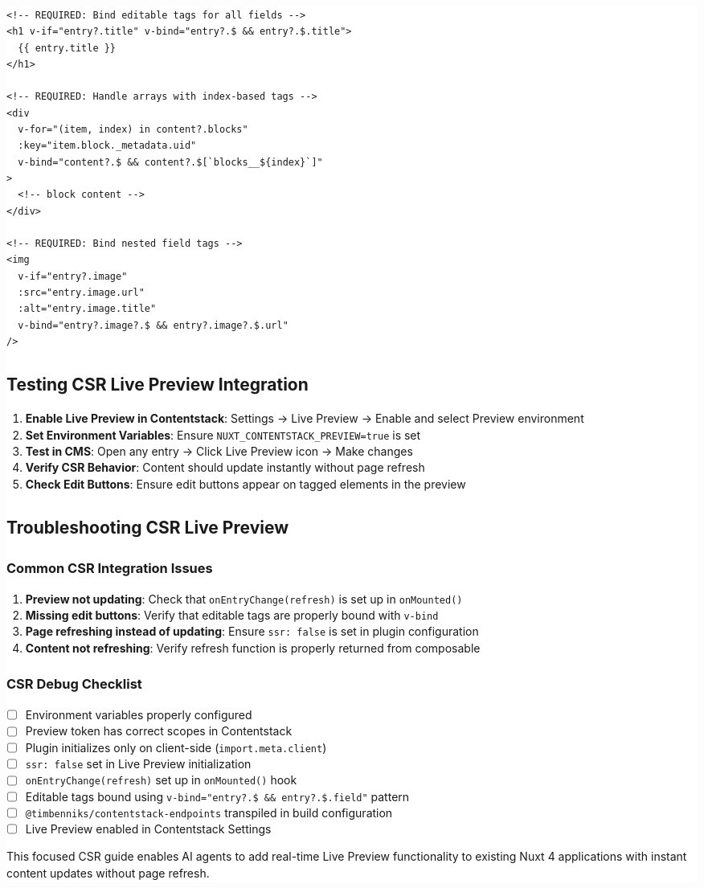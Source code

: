 ```vue
<!-- REQUIRED: Bind editable tags for all fields -->
<h1 v-if="entry?.title" v-bind="entry?.$ && entry?.$.title">
  {{ entry.title }}
</h1>

<!-- REQUIRED: Handle arrays with index-based tags -->
<div
  v-for="(item, index) in content?.blocks"
  :key="item.block._metadata.uid"
  v-bind="content?.$ && content?.$[`blocks__${index}`]"
>
  <!-- block content -->
</div>

<!-- REQUIRED: Bind nested field tags -->
<img
  v-if="entry?.image"
  :src="entry.image.url"
  :alt="entry.image.title"
  v-bind="entry?.image?.$ && entry?.image?.$.url"
/>
```

## Testing CSR Live Preview Integration

1. **Enable Live Preview in Contentstack**: Settings → Live Preview → Enable and select Preview environment
2. **Set Environment Variables**: Ensure `NUXT_CONTENTSTACK_PREVIEW=true` is set
3. **Test in CMS**: Open any entry → Click Live Preview icon → Make changes
4. **Verify CSR Behavior**: Content should update instantly without page refresh
5. **Check Edit Buttons**: Ensure edit buttons appear on tagged elements in the preview

## Troubleshooting CSR Live Preview

### Common CSR Integration Issues

1. **Preview not updating**: Check that `onEntryChange(refresh)` is set up in `onMounted()`
2. **Missing edit buttons**: Verify that editable tags are properly bound with `v-bind`
3. **Page refreshing instead of updating**: Ensure `ssr: false` is set in plugin configuration
4. **Content not refreshing**: Verify refresh function is properly returned from composable

### CSR Debug Checklist

- [ ] Environment variables properly configured
- [ ] Preview token has correct scopes in Contentstack
- [ ] Plugin initializes only on client-side (`import.meta.client`)
- [ ] `ssr: false` set in Live Preview initialization
- [ ] `onEntryChange(refresh)` set up in `onMounted()` hook
- [ ] Editable tags bound using `v-bind="entry?.$ && entry?.$.field"` pattern
- [ ] `@timbenniks/contentstack-endpoints` transpiled in build configuration
- [ ] Live Preview enabled in Contentstack Settings

This focused CSR guide enables AI agents to add real-time Live Preview functionality to existing Nuxt 4 applications with instant content updates without page refresh.
